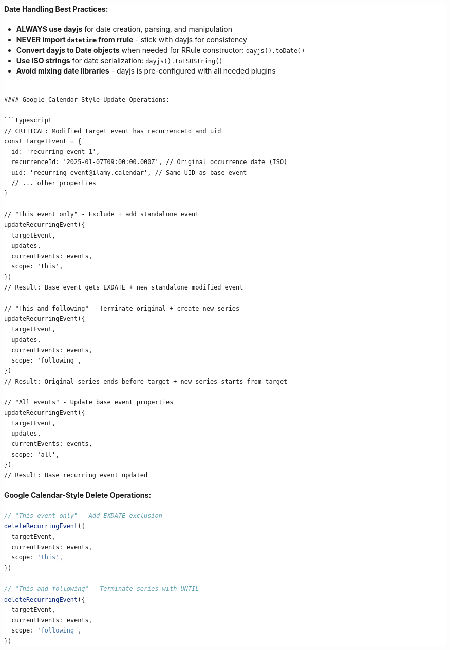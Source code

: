 #### Date Handling Best Practices:

- **ALWAYS use dayjs** for date creation, parsing, and manipulation
- **NEVER import `datetime` from rrule** - stick with dayjs for consistency
- **Convert dayjs to Date objects** when needed for RRule constructor: `dayjs().toDate()`
- **Use ISO strings** for date serialization: `dayjs().toISOString()`
- **Avoid mixing date libraries** - dayjs is pre-configured with all needed plugins

````

#### Google Calendar-Style Update Operations:

```typescript
// CRITICAL: Modified target event has recurrenceId and uid
const targetEvent = {
  id: 'recurring-event_1',
  recurrenceId: '2025-01-07T09:00:00.000Z', // Original occurrence date (ISO)
  uid: 'recurring-event@ilamy.calendar', // Same UID as base event
  // ... other properties
}

// "This event only" - Exclude + add standalone event
updateRecurringEvent({
  targetEvent,
  updates,
  currentEvents: events,
  scope: 'this',
})
// Result: Base event gets EXDATE + new standalone modified event

// "This and following" - Terminate original + create new series
updateRecurringEvent({
  targetEvent,
  updates,
  currentEvents: events,
  scope: 'following',
})
// Result: Original series ends before target + new series starts from target

// "All events" - Update base event properties
updateRecurringEvent({
  targetEvent,
  updates,
  currentEvents: events,
  scope: 'all',
})
// Result: Base recurring event updated
````

#### Google Calendar-Style Delete Operations:

```typescript
// "This event only" - Add EXDATE exclusion
deleteRecurringEvent({
  targetEvent,
  currentEvents: events,
  scope: 'this',
})

// "This and following" - Terminate series with UNTIL
deleteRecurringEvent({
  targetEvent,
  currentEvents: events,
  scope: 'following',
})
```